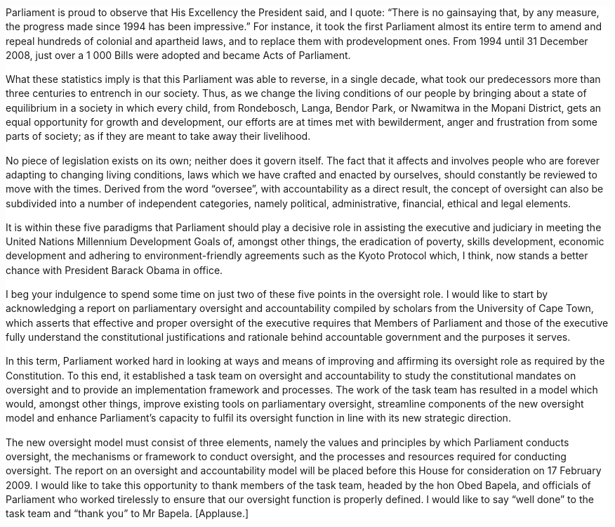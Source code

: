 Parliament is proud to observe that His Excellency the President said, and
I quote: “There is no gainsaying that, by any measure, the progress made
since 1994 has been impressive.” For instance, it took the first Parliament
almost its entire term to amend and repeal hundreds of colonial and
apartheid laws, and to replace them with prodevelopment ones. From 1994
until 31 December 2008, just over a 1 000 Bills were adopted and became
Acts of Parliament.

What these statistics imply is that this Parliament was able to reverse, in
a single decade, what took our predecessors more than three centuries to
entrench in our society. Thus, as we change the living conditions of our
people by bringing about a state of equilibrium in a society in which every
child, from Rondebosch, Langa, Bendor Park, or Nwamitwa in the Mopani
District, gets an equal opportunity for growth and development, our efforts
are at times met with bewilderment, anger and frustration from some parts
of society; as if they are meant to take away their livelihood.

No piece of legislation exists on its own; neither does it govern itself.
The fact that it affects and involves people who are forever adapting to
changing living conditions, laws which we have crafted and enacted by
ourselves, should constantly be reviewed to move with the times.
Derived from the word “oversee”, with accountability as a direct result,
the concept of oversight can also be subdivided into a number of
independent categories, namely political, administrative, financial,
ethical and legal elements.

It is within these five paradigms that Parliament should play a decisive
role in assisting the executive and judiciary in meeting the United Nations
Millennium Development Goals of, amongst other things, the eradication of
poverty, skills development, economic development and adhering to
environment-friendly agreements such as the Kyoto Protocol which, I think,
now stands a better chance with President Barack Obama in office.

I beg your indulgence to spend some time on just two of these five points
in the oversight role. I would like to start by acknowledging a report on
parliamentary oversight and accountability compiled by scholars from the
University of Cape Town, which asserts that effective and proper oversight
of the executive requires that Members of Parliament and those of the
executive fully understand the constitutional justifications and rationale
behind accountable government and the purposes it serves.

In this term, Parliament worked hard in looking at ways and means of
improving and affirming its oversight role as required by the Constitution.
To this end, it established a task team on oversight and accountability to
study the constitutional mandates on oversight and to provide an
implementation framework and processes. The work of the task team has
resulted in a model which would, amongst other things, improve existing
tools on parliamentary oversight, streamline components of the new
oversight model and enhance Parliament’s capacity to fulfil its oversight
function in line with its new strategic direction.

The new oversight model must consist of three elements, namely the values
and principles by which Parliament conducts oversight, the mechanisms or
framework to conduct oversight, and the processes and resources required
for conducting oversight. The report on an oversight and accountability
model will be placed before this House for consideration on 17 February
2009. I would like to take this opportunity to thank members of the task
team, headed by the hon Obed Bapela, and officials of Parliament who worked
tirelessly to ensure that our oversight function is properly defined. I
would like to say “well done” to the task team and “thank you” to Mr
Bapela. [Applause.]
